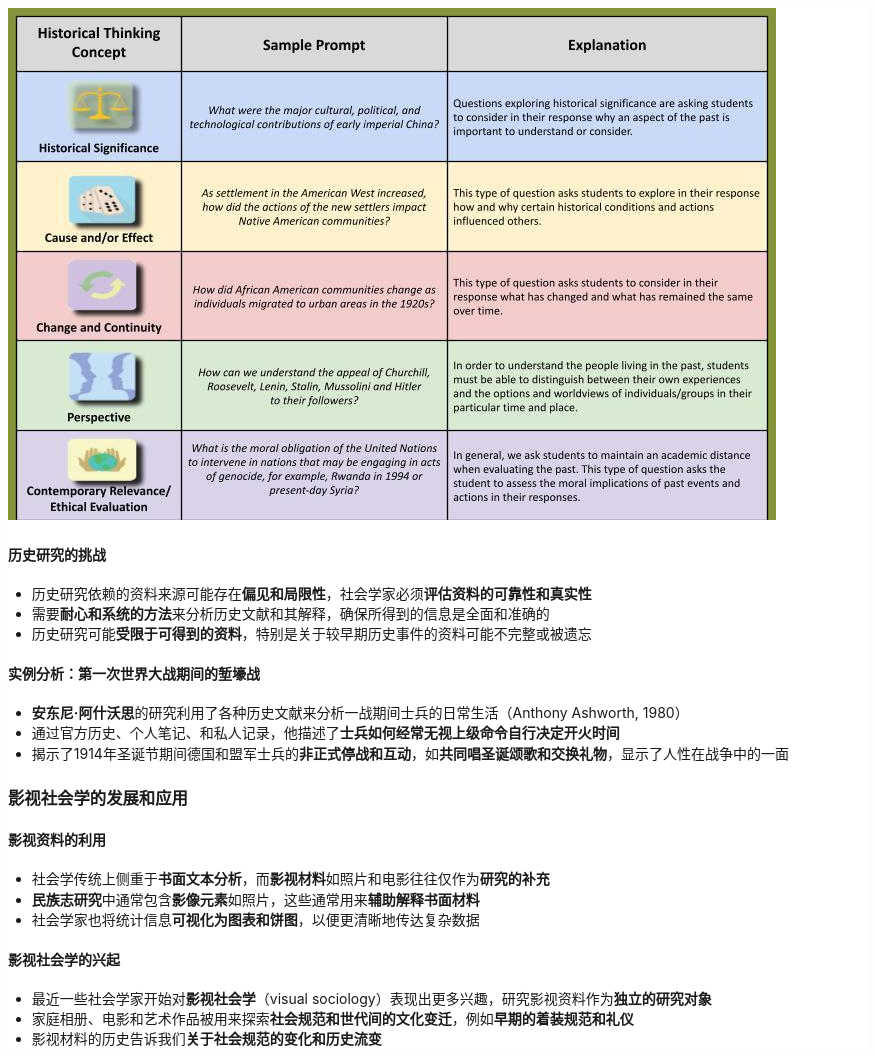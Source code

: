 ![](images/2024-04-22-17-16-42.png)

#### 历史研究的挑战
- 历史研究依赖的资料来源可能存在**偏见和局限性**，社会学家必须**评估资料的可靠性和真实性**
- 需要**耐心和系统的方法**来分析历史文献和其解释，确保所得到的信息是全面和准确的
- 历史研究可能**受限于可得到的资料**，特别是关于较早期历史事件的资料可能不完整或被遗忘

#### 实例分析：第一次世界大战期间的堑壕战
- **安东尼·阿什沃思**的研究利用了各种历史文献来分析一战期间士兵的日常生活（Anthony Ashworth, 1980）
- 通过官方历史、个人笔记、和私人记录，他描述了**士兵如何经常无视上级命令自行决定开火时间**
- 揭示了1914年圣诞节期间德国和盟军士兵的**非正式停战和互动**，如**共同唱圣诞颂歌和交换礼物**，显示了人性在战争中的一面

### 影视社会学的发展和应用
#### 影视资料的利用
- 社会学传统上侧重于**书面文本分析**，而**影视材料**如照片和电影往往仅作为**研究的补充**
- **民族志研究**中通常包含**影像元素**如照片，这些通常用来**辅助解释书面材料**
- 社会学家也将统计信息**可视化为图表和饼图**，以便更清晰地传达复杂数据

#### 影视社会学的兴起
- 最近一些社会学家开始对**影视社会学**（visual sociology）表现出更多兴趣，研究影视资料作为**独立的研究对象**
- 家庭相册、电影和艺术作品被用来探索**社会规范和世代间的文化变迁**，例如**早期的着装规范和礼仪**
- 影视材料的历史告诉我们**关于社会规范的变化和历史流变**